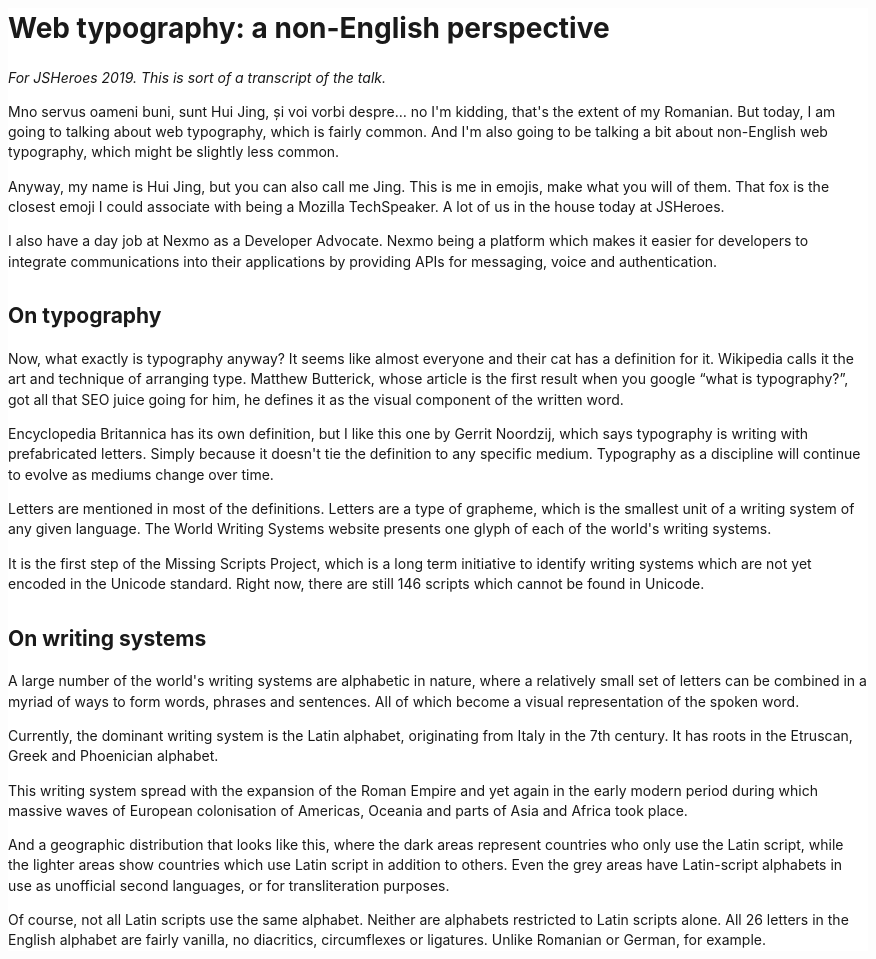 # Web typography: a non-English perspective

*For JSHeroes 2019. This is sort of a transcript of the talk.*

Mno servus oameni buni, sunt Hui Jing, și voi vorbi despre… no I'm kidding, that's the extent of my Romanian. But today, I am going to talking about web typography, which is fairly common. And I'm also going to be talking a bit about non-English web typography, which might be slightly less common.

Anyway, my name is Hui Jing, but you can also call me Jing. This is me in emojis, make what you will of them. That fox is the closest emoji I could associate with being a Mozilla TechSpeaker. A lot of us in the house today at JSHeroes.

I also have a day job at Nexmo as a Developer Advocate. Nexmo being a platform which makes it easier for developers to integrate communications into their applications by providing APIs for messaging, voice and authentication.

## On typography

Now, what exactly is typography anyway? It seems like almost everyone and their cat has a definition for it. Wikipedia calls it the art and technique of arranging type. Matthew Butterick, whose article is the first result when you google “what is typography?”, got all that SEO juice going for him, he defines it as the visual component of the written word.

Encyclopedia Britannica has its own definition, but I like this one by Gerrit Noordzij, which says typography is writing with prefabricated letters. Simply because it doesn't tie the definition to any specific medium. Typography as a discipline will continue to evolve as mediums change over time.

Letters are mentioned in most of the definitions. Letters are a type of grapheme, which is the smallest unit of a writing system of any given language. The World Writing Systems website presents one glyph of each of the world's writing systems.

It is the first step of the Missing Scripts Project, which is a long term initiative to identify writing systems which are not yet encoded in the Unicode standard. Right now, there are still 146 scripts which cannot be found in Unicode.

## On writing systems

A large number of the world's writing systems are alphabetic in nature, where a relatively small set of letters can be combined in a myriad of ways to form words, phrases and sentences. All of which become a visual representation of the spoken word.

Currently, the dominant writing system is the Latin alphabet, originating from Italy in the 7th century. It has roots in the Etruscan, Greek and Phoenician alphabet.

This writing system spread with the expansion of the Roman Empire and yet again in the early modern period during which massive waves of European colonisation of Americas, Oceania and parts of Asia and Africa took place.

And a geographic distribution that looks like this, where the dark areas represent countries who only use the Latin script, while the lighter areas show countries which use Latin script in addition to others. Even the grey areas have Latin-script alphabets in use as unofficial second languages, or for transliteration purposes.

Of course, not all Latin scripts use the same alphabet. Neither are alphabets restricted to Latin scripts alone. All 26 letters in the English alphabet are fairly vanilla, no diacritics, circumflexes or ligatures. Unlike Romanian or German, for example.
